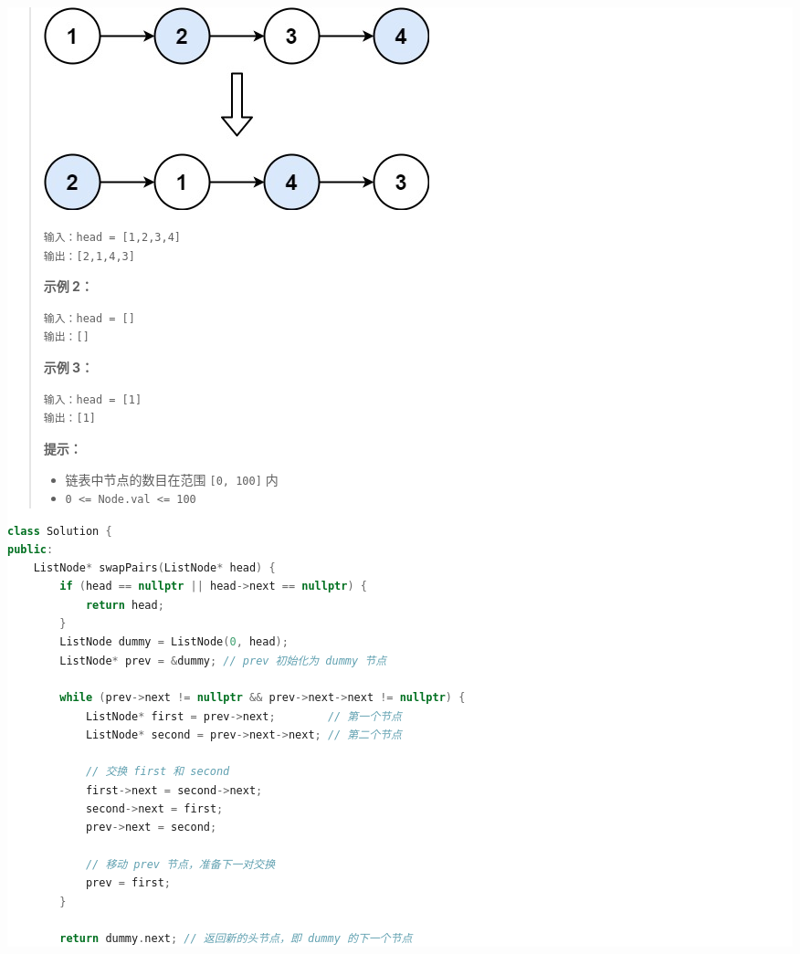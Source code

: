 > ![img](./codeNote.assets/swap_ex1.jpg)
>
> ```
> 输入：head = [1,2,3,4]
> 输出：[2,1,4,3]
> ```
>
> **示例 2：**
>
> ```
> 输入：head = []
> 输出：[]
> ```
>
> **示例 3：**
>
> ```
> 输入：head = [1]
> 输出：[1]
> ```
>
>  
>
> **提示：**
>
> - 链表中节点的数目在范围 `[0, 100]` 内
> - `0 <= Node.val <= 100`

```c++
class Solution {
public:
    ListNode* swapPairs(ListNode* head) {
        if (head == nullptr || head->next == nullptr) {
            return head;
        }
        ListNode dummy = ListNode(0, head);
        ListNode* prev = &dummy; // prev 初始化为 dummy 节点

        while (prev->next != nullptr && prev->next->next != nullptr) {
            ListNode* first = prev->next;        // 第一个节点
            ListNode* second = prev->next->next; // 第二个节点

            // 交换 first 和 second
            first->next = second->next;
            second->next = first;
            prev->next = second;

            // 移动 prev 节点，准备下一对交换
            prev = first;
        }

        return dummy.next; // 返回新的头节点，即 dummy 的下一个节点
```